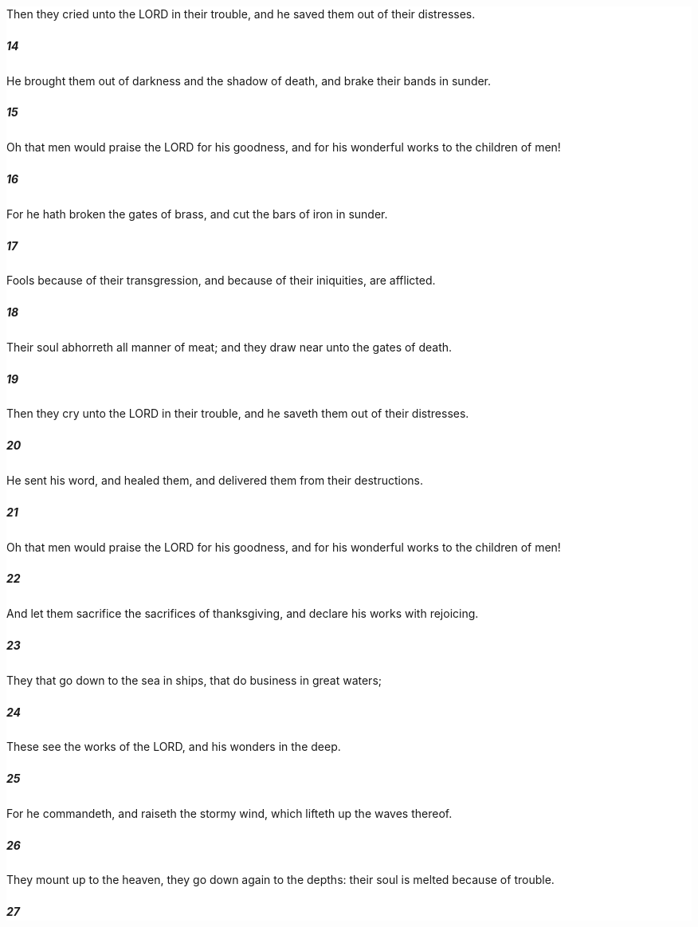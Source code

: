 Then they cried unto the LORD in their trouble, and he saved them out of their distresses.

##### 14

He brought them out of darkness and the shadow of death, and brake their bands in sunder.

##### 15

Oh that men would praise the LORD for his goodness, and for his wonderful works to the children of men!

##### 16

For he hath broken the gates of brass, and cut the bars of iron in sunder.

##### 17

Fools because of their transgression, and because of their iniquities, are afflicted.

##### 18

Their soul abhorreth all manner of meat; and they draw near unto the gates of death.

##### 19

Then they cry unto the LORD in their trouble, and he saveth them out of their distresses.

##### 20

He sent his word, and healed them, and delivered them from their destructions.

##### 21

Oh that men would praise the LORD for his goodness, and for his wonderful works to the children of men!

##### 22

And let them sacrifice the sacrifices of thanksgiving, and declare his works with rejoicing.

##### 23

They that go down to the sea in ships, that do business in great waters;

##### 24

These see the works of the LORD, and his wonders in the deep.

##### 25

For he commandeth, and raiseth the stormy wind, which lifteth up the waves thereof.

##### 26

They mount up to the heaven, they go down again to the depths: their soul is melted because of trouble.

##### 27
